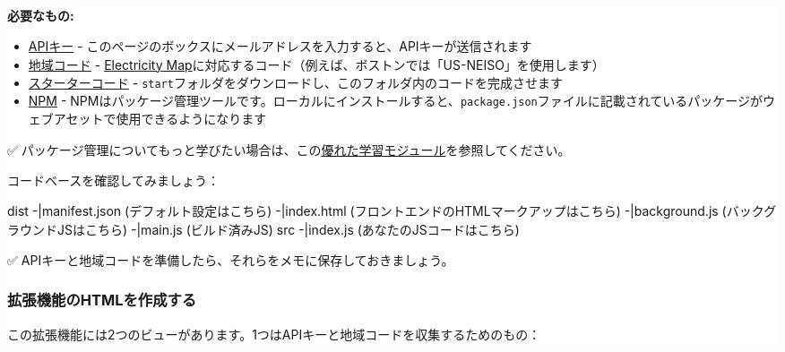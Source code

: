 **必要なもの:**

- [APIキー](https://www.co2signal.com/) - このページのボックスにメールアドレスを入力すると、APIキーが送信されます
- [地域コード](http://api.electricitymap.org/v3/zones) - [Electricity Map](https://www.electricitymap.org/map)に対応するコード（例えば、ボストンでは「US-NEISO」を使用します）
- [スターターコード](../../../../5-browser-extension/start) - `start`フォルダをダウンロードし、このフォルダ内のコードを完成させます
- [NPM](https://www.npmjs.com) - NPMはパッケージ管理ツールです。ローカルにインストールすると、`package.json`ファイルに記載されているパッケージがウェブアセットで使用できるようになります

✅ パッケージ管理についてもっと学びたい場合は、この[優れた学習モジュール](https://docs.microsoft.com/learn/modules/create-nodejs-project-dependencies/?WT.mc_id=academic-77807-sagibbon)を参照してください。

コードベースを確認してみましょう：

dist
    -|manifest.json (デフォルト設定はこちら)
    -|index.html (フロントエンドのHTMLマークアップはこちら)
    -|background.js (バックグラウンドJSはこちら)
    -|main.js (ビルド済みJS)
src
    -|index.js (あなたのJSコードはこちら)

✅ APIキーと地域コードを準備したら、それらをメモに保存しておきましょう。

### 拡張機能のHTMLを作成する

この拡張機能には2つのビューがあります。1つはAPIキーと地域コードを収集するためのもの：
